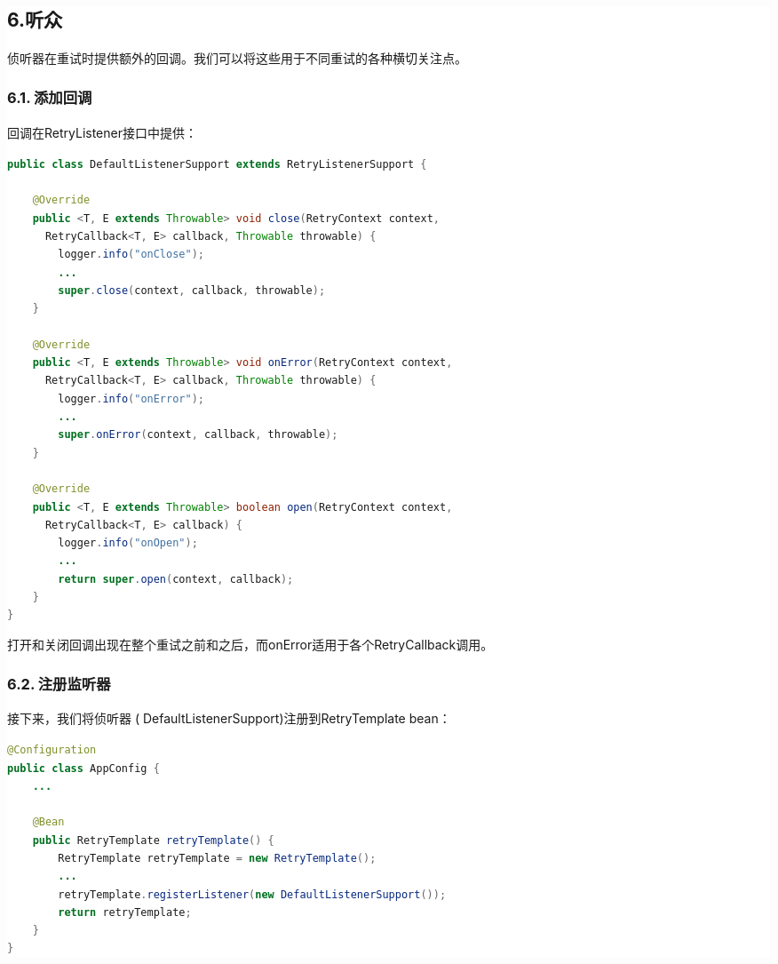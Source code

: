 ## 6.听众

侦听器在重试时提供额外的回调。我们可以将这些用于不同重试的各种横切关注点。

### 6.1. 添加回调

回调在RetryListener接口中提供：

```java
public class DefaultListenerSupport extends RetryListenerSupport {
    
    @Override
    public <T, E extends Throwable> void close(RetryContext context,
      RetryCallback<T, E> callback, Throwable throwable) {
        logger.info("onClose");
        ...
        super.close(context, callback, throwable);
    }

    @Override
    public <T, E extends Throwable> void onError(RetryContext context,
      RetryCallback<T, E> callback, Throwable throwable) {
        logger.info("onError"); 
        ...
        super.onError(context, callback, throwable);
    }

    @Override
    public <T, E extends Throwable> boolean open(RetryContext context,
      RetryCallback<T, E> callback) {
        logger.info("onOpen");
        ...
        return super.open(context, callback);
    }
}
```

打开和关闭回调出现在整个重试之前和之后，而onError适用于各个RetryCallback调用。

### 6.2. 注册监听器

接下来，我们将侦听器 ( DefaultListenerSupport)注册到RetryTemplate bean：

```java
@Configuration
public class AppConfig {
    ...

    @Bean
    public RetryTemplate retryTemplate() {
        RetryTemplate retryTemplate = new RetryTemplate();
        ...
        retryTemplate.registerListener(new DefaultListenerSupport());
        return retryTemplate;
    }
}
```
